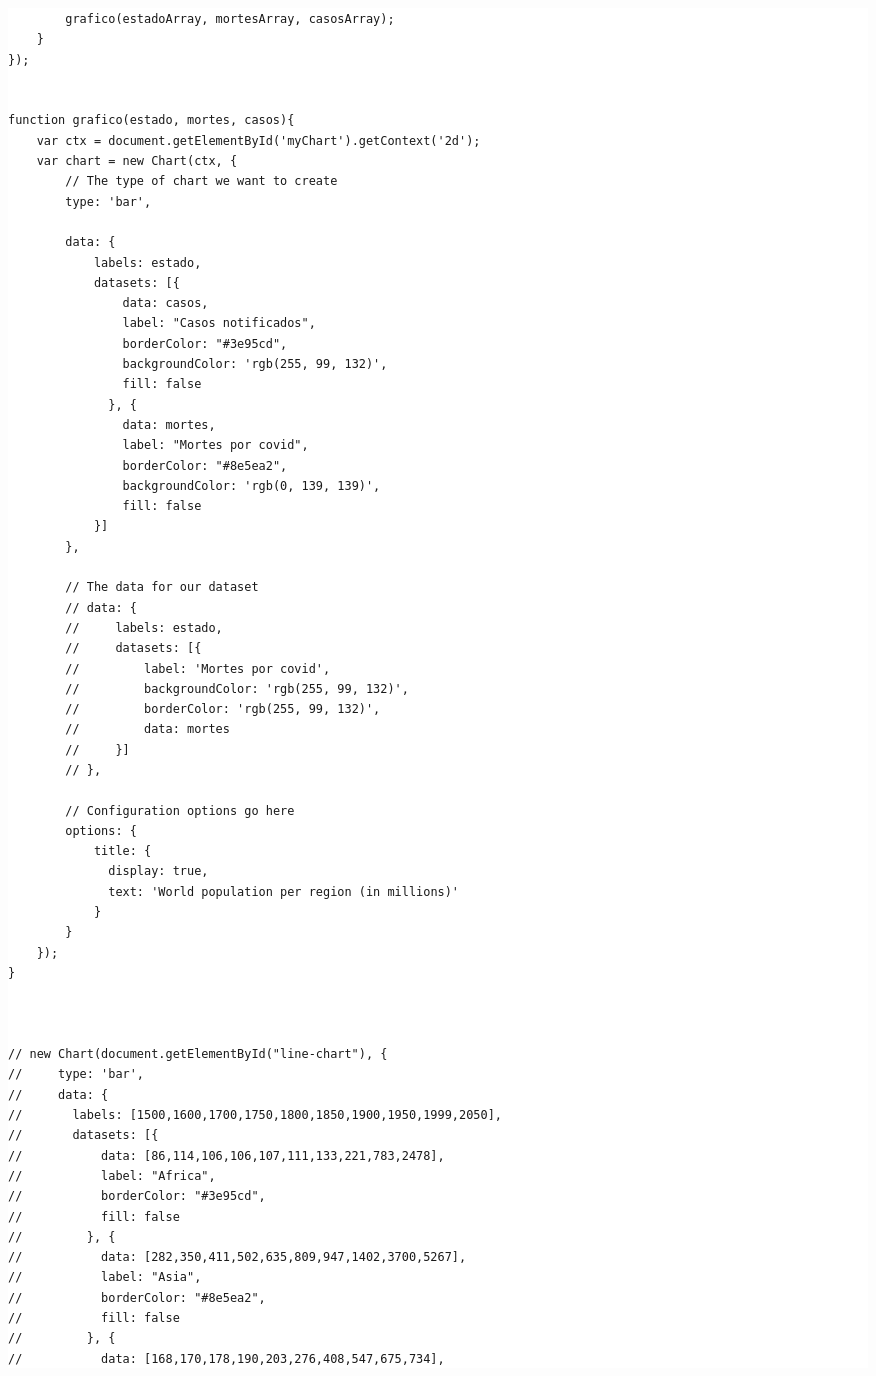             grafico(estadoArray, mortesArray, casosArray);
        }
    });
    

    function grafico(estado, mortes, casos){
        var ctx = document.getElementById('myChart').getContext('2d');
        var chart = new Chart(ctx, {
            // The type of chart we want to create
            type: 'bar',

            data: {
                labels: estado,
                datasets: [{ 
                    data: casos,
                    label: "Casos notificados",
                    borderColor: "#3e95cd",
                    backgroundColor: 'rgb(255, 99, 132)',
                    fill: false
                  }, { 
                    data: mortes,
                    label: "Mortes por covid",
                    borderColor: "#8e5ea2",
                    backgroundColor: 'rgb(0, 139, 139)',
                    fill: false
                }]
            },
        
            // The data for our dataset
            // data: {
            //     labels: estado,
            //     datasets: [{
            //         label: 'Mortes por covid',
            //         backgroundColor: 'rgb(255, 99, 132)',
            //         borderColor: 'rgb(255, 99, 132)',
            //         data: mortes
            //     }]
            // },
        
            // Configuration options go here
            options: {
                title: {
                  display: true,
                  text: 'World population per region (in millions)'
                }
            }
        });
    }



    // new Chart(document.getElementById("line-chart"), {
    //     type: 'bar',
    //     data: {
    //       labels: [1500,1600,1700,1750,1800,1850,1900,1950,1999,2050],
    //       datasets: [{ 
    //           data: [86,114,106,106,107,111,133,221,783,2478],
    //           label: "Africa",
    //           borderColor: "#3e95cd",
    //           fill: false
    //         }, { 
    //           data: [282,350,411,502,635,809,947,1402,3700,5267],
    //           label: "Asia",
    //           borderColor: "#8e5ea2",
    //           fill: false
    //         }, { 
    //           data: [168,170,178,190,203,276,408,547,675,734],